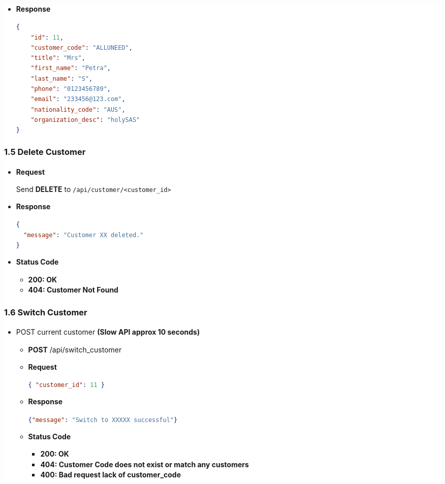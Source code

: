 - **Response**

  ```json
  {
      "id": 11,
      "customer_code": "ALLUNEED",
      "title": "Mrs",
      "first_name": "Petra",
      "last_name": "S",
      "phone": "0123456789",
      "email": "233456@123.com",
      "nationality_code": "AUS",
      "organization_desc": "holySAS"
  }
  ```

  

### 1.5 Delete Customer

- **Request**

  Send **DELETE** to `/api/customer/<customer_id>`

- **Response**

  ```json
  {
  	"message": "Customer XX deleted."
  }
  ```

- **Status Code**

  - **200: OK**
  - **404: Customer Not Found**

### 1.6 Switch Customer

- POST current customer **(Slow API approx 10 seconds)**

  - **POST** /api/switch_customer

  - **Request**

    ```json
    { "customer_id": 11 }
    ```

  - **Response**

    ```json
    {"message": "Switch to XXXXX successful"}
    ```

  - **Status Code**

    - **200: OK**
    - **404: Customer Code does not exist or match any customers**
    - **400: Bad request lack of customer_code**
